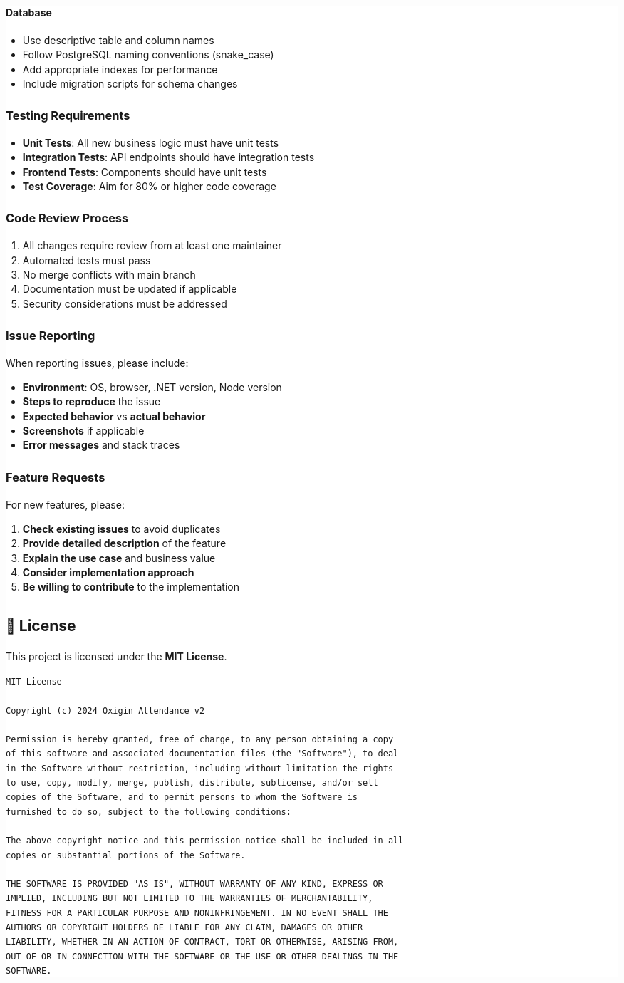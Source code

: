 #### Database
- Use descriptive table and column names
- Follow PostgreSQL naming conventions (snake_case)
- Add appropriate indexes for performance
- Include migration scripts for schema changes

### Testing Requirements
- **Unit Tests**: All new business logic must have unit tests
- **Integration Tests**: API endpoints should have integration tests
- **Frontend Tests**: Components should have unit tests
- **Test Coverage**: Aim for 80% or higher code coverage

### Code Review Process
1. All changes require review from at least one maintainer
2. Automated tests must pass
3. No merge conflicts with main branch
4. Documentation must be updated if applicable
5. Security considerations must be addressed

### Issue Reporting
When reporting issues, please include:
- **Environment**: OS, browser, .NET version, Node version
- **Steps to reproduce** the issue
- **Expected behavior** vs **actual behavior**
- **Screenshots** if applicable
- **Error messages** and stack traces

### Feature Requests
For new features, please:
1. **Check existing issues** to avoid duplicates
2. **Provide detailed description** of the feature
3. **Explain the use case** and business value
4. **Consider implementation approach**
5. **Be willing to contribute** to the implementation

## 📄 License

This project is licensed under the **MIT License**.

```
MIT License

Copyright (c) 2024 Oxigin Attendance v2

Permission is hereby granted, free of charge, to any person obtaining a copy
of this software and associated documentation files (the "Software"), to deal
in the Software without restriction, including without limitation the rights
to use, copy, modify, merge, publish, distribute, sublicense, and/or sell
copies of the Software, and to permit persons to whom the Software is
furnished to do so, subject to the following conditions:

The above copyright notice and this permission notice shall be included in all
copies or substantial portions of the Software.

THE SOFTWARE IS PROVIDED "AS IS", WITHOUT WARRANTY OF ANY KIND, EXPRESS OR
IMPLIED, INCLUDING BUT NOT LIMITED TO THE WARRANTIES OF MERCHANTABILITY,
FITNESS FOR A PARTICULAR PURPOSE AND NONINFRINGEMENT. IN NO EVENT SHALL THE
AUTHORS OR COPYRIGHT HOLDERS BE LIABLE FOR ANY CLAIM, DAMAGES OR OTHER
LIABILITY, WHETHER IN AN ACTION OF CONTRACT, TORT OR OTHERWISE, ARISING FROM,
OUT OF OR IN CONNECTION WITH THE SOFTWARE OR THE USE OR OTHER DEALINGS IN THE
SOFTWARE.
```

